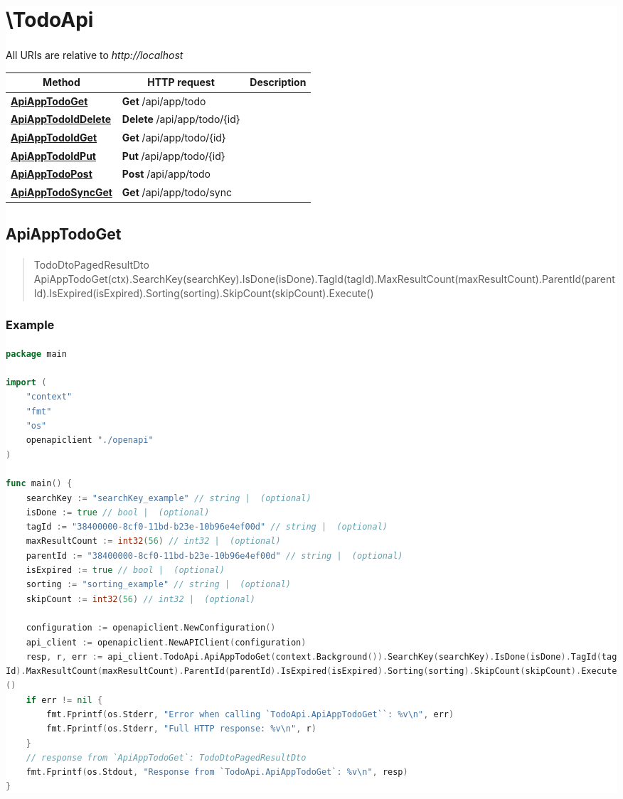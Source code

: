 # \TodoApi

All URIs are relative to *http://localhost*

Method | HTTP request | Description
------------- | ------------- | -------------
[**ApiAppTodoGet**](TodoApi.md#ApiAppTodoGet) | **Get** /api/app/todo | 
[**ApiAppTodoIdDelete**](TodoApi.md#ApiAppTodoIdDelete) | **Delete** /api/app/todo/{id} | 
[**ApiAppTodoIdGet**](TodoApi.md#ApiAppTodoIdGet) | **Get** /api/app/todo/{id} | 
[**ApiAppTodoIdPut**](TodoApi.md#ApiAppTodoIdPut) | **Put** /api/app/todo/{id} | 
[**ApiAppTodoPost**](TodoApi.md#ApiAppTodoPost) | **Post** /api/app/todo | 
[**ApiAppTodoSyncGet**](TodoApi.md#ApiAppTodoSyncGet) | **Get** /api/app/todo/sync | 



## ApiAppTodoGet

> TodoDtoPagedResultDto ApiAppTodoGet(ctx).SearchKey(searchKey).IsDone(isDone).TagId(tagId).MaxResultCount(maxResultCount).ParentId(parentId).IsExpired(isExpired).Sorting(sorting).SkipCount(skipCount).Execute()



### Example

```go
package main

import (
    "context"
    "fmt"
    "os"
    openapiclient "./openapi"
)

func main() {
    searchKey := "searchKey_example" // string |  (optional)
    isDone := true // bool |  (optional)
    tagId := "38400000-8cf0-11bd-b23e-10b96e4ef00d" // string |  (optional)
    maxResultCount := int32(56) // int32 |  (optional)
    parentId := "38400000-8cf0-11bd-b23e-10b96e4ef00d" // string |  (optional)
    isExpired := true // bool |  (optional)
    sorting := "sorting_example" // string |  (optional)
    skipCount := int32(56) // int32 |  (optional)

    configuration := openapiclient.NewConfiguration()
    api_client := openapiclient.NewAPIClient(configuration)
    resp, r, err := api_client.TodoApi.ApiAppTodoGet(context.Background()).SearchKey(searchKey).IsDone(isDone).TagId(tagId).MaxResultCount(maxResultCount).ParentId(parentId).IsExpired(isExpired).Sorting(sorting).SkipCount(skipCount).Execute()
    if err != nil {
        fmt.Fprintf(os.Stderr, "Error when calling `TodoApi.ApiAppTodoGet``: %v\n", err)
        fmt.Fprintf(os.Stderr, "Full HTTP response: %v\n", r)
    }
    // response from `ApiAppTodoGet`: TodoDtoPagedResultDto
    fmt.Fprintf(os.Stdout, "Response from `TodoApi.ApiAppTodoGet`: %v\n", resp)
}
```
